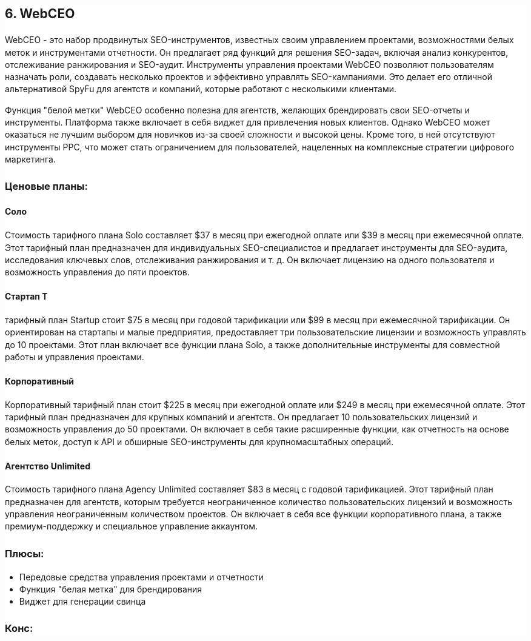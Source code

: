## 6\. WebCEO

WebCEO - это набор продвинутых SEO-инструментов, известных своим управлением проектами, возможностями белых меток и инструментами отчетности. Он предлагает ряд функций для решения SEO-задач, включая анализ конкурентов, отслеживание ранжирования и SEO-аудит. Инструменты управления проектами WebCEO позволяют пользователям назначать роли, создавать несколько проектов и эффективно управлять SEO-кампаниями. Это делает его отличной альтернативой SpyFu для агентств и компаний, которые работают с несколькими клиентами.

Функция "белой метки" WebCEO особенно полезна для агентств, желающих брендировать свои SEO-отчеты и инструменты. Платформа также включает в себя виджет для привлечения новых клиентов. Однако WebCEO может оказаться не лучшим выбором для новичков из-за своей сложности и высокой цены. Кроме того, в ней отсутствуют инструменты PPC, что может стать ограничением для пользователей, нацеленных на комплексные стратегии цифрового маркетинга.

### Ценовые планы:

#### Соло

Стоимость тарифного плана Solo составляет $37 в месяц при ежегодной оплате или $39 в месяц при ежемесячной оплате. Этот тарифный план предназначен для индивидуальных SEO-специалистов и предлагает инструменты для SEO-аудита, исследования ключевых слов, отслеживания ранжирования и т. д. Он включает лицензию на одного пользователя и возможность управления до пяти проектов.

#### Стартап T

тарифный план Startup стоит $75 в месяц при годовой тарификации или $99 в месяц при ежемесячной тарификации. Он ориентирован на стартапы и малые предприятия, предоставляет три пользовательские лицензии и возможность управлять до 10 проектами. Этот план включает все функции плана Solo, а также дополнительные инструменты для совместной работы и управления проектами.

#### Корпоративный

Корпоративный тарифный план стоит $225 в месяц при ежегодной оплате или $249 в месяц при ежемесячной оплате. Этот тарифный план предназначен для крупных компаний и агентств. Он предлагает 10 пользовательских лицензий и возможность управления до 50 проектами. Он включает в себя такие расширенные функции, как отчетность на основе белых меток, доступ к API и обширные SEO-инструменты для крупномасштабных операций.

#### Агентство Unlimited

Стоимость тарифного плана Agency Unlimited составляет $83 в месяц с годовой тарификацией. Этот тарифный план предназначен для агентств, которым требуется неограниченное количество пользовательских лицензий и возможность управления неограниченным количеством проектов. Он включает в себя все функции корпоративного плана, а также премиум-поддержку и специальное управление аккаунтом.

### Плюсы:

* Передовые средства управления проектами и отчетности
* Функция "белая метка" для брендирования
* Виджет для генерации свинца

### Конс:
